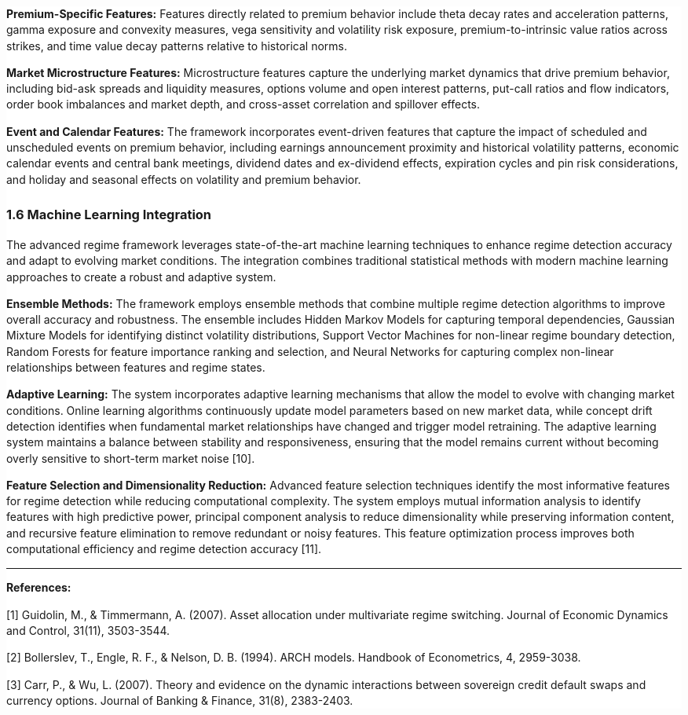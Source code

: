 **Premium-Specific Features:** Features directly related to premium behavior include theta decay rates and acceleration patterns, gamma exposure and convexity measures, vega sensitivity and volatility risk exposure, premium-to-intrinsic value ratios across strikes, and time value decay patterns relative to historical norms.

**Market Microstructure Features:** Microstructure features capture the underlying market dynamics that drive premium behavior, including bid-ask spreads and liquidity measures, options volume and open interest patterns, put-call ratios and flow indicators, order book imbalances and market depth, and cross-asset correlation and spillover effects.

**Event and Calendar Features:** The framework incorporates event-driven features that capture the impact of scheduled and unscheduled events on premium behavior, including earnings announcement proximity and historical volatility patterns, economic calendar events and central bank meetings, dividend dates and ex-dividend effects, expiration cycles and pin risk considerations, and holiday and seasonal effects on volatility and premium behavior.

### 1.6 Machine Learning Integration

The advanced regime framework leverages state-of-the-art machine learning techniques to enhance regime detection accuracy and adapt to evolving market conditions. The integration combines traditional statistical methods with modern machine learning approaches to create a robust and adaptive system.

**Ensemble Methods:** The framework employs ensemble methods that combine multiple regime detection algorithms to improve overall accuracy and robustness. The ensemble includes Hidden Markov Models for capturing temporal dependencies, Gaussian Mixture Models for identifying distinct volatility distributions, Support Vector Machines for non-linear regime boundary detection, Random Forests for feature importance ranking and selection, and Neural Networks for capturing complex non-linear relationships between features and regime states.

**Adaptive Learning:** The system incorporates adaptive learning mechanisms that allow the model to evolve with changing market conditions. Online learning algorithms continuously update model parameters based on new market data, while concept drift detection identifies when fundamental market relationships have changed and trigger model retraining. The adaptive learning system maintains a balance between stability and responsiveness, ensuring that the model remains current without becoming overly sensitive to short-term market noise [10].

**Feature Selection and Dimensionality Reduction:** Advanced feature selection techniques identify the most informative features for regime detection while reducing computational complexity. The system employs mutual information analysis to identify features with high predictive power, principal component analysis to reduce dimensionality while preserving information content, and recursive feature elimination to remove redundant or noisy features. This feature optimization process improves both computational efficiency and regime detection accuracy [11].

---

**References:**

[1] Guidolin, M., & Timmermann, A. (2007). Asset allocation under multivariate regime switching. Journal of Economic Dynamics and Control, 31(11), 3503-3544.

[2] Bollerslev, T., Engle, R. F., & Nelson, D. B. (1994). ARCH models. Handbook of Econometrics, 4, 2959-3038.

[3] Carr, P., & Wu, L. (2007). Theory and evidence on the dynamic interactions between sovereign credit default swaps and currency options. Journal of Banking & Finance, 31(8), 2383-2403.

